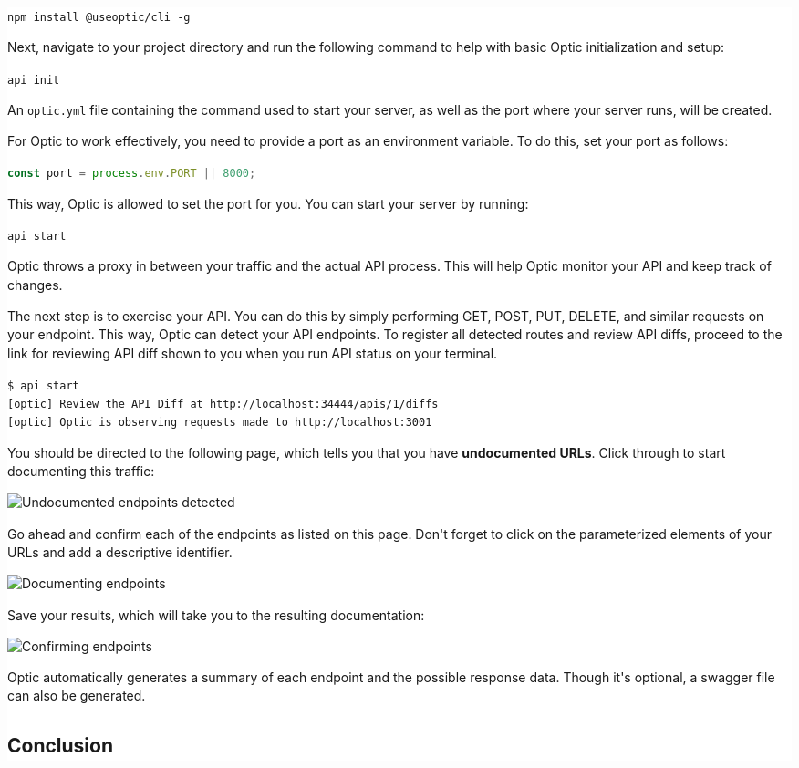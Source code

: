 ```
npm install @useoptic/cli -g
```

Next, navigate to your project directory and run the following command to help with basic Optic initialization and setup:

```
api init
```

An `optic.yml` file containing the command used to start your server, as well as the port where your server runs, will be created.

For Optic to work effectively, you need to provide a port as an environment variable. To do this, set your port as follows:

```js title='server.js'
const port = process.env.PORT || 8000;
```

This way, Optic is allowed to set the port for you. You can start your server by running:

```
api start
```

Optic throws a proxy in between your traffic and the actual API process. This will help Optic monitor your API and keep track of changes.

The next step is to exercise your API. You can do this by simply performing GET, POST, PUT, DELETE, and similar requests on your endpoint. This way, Optic can detect your API endpoints. To register all detected routes and review API diffs, proceed to the link for reviewing API diff shown to you when you run API status on your terminal.

```sh title='output of api start'
$ api start
[optic] Review the API Diff at http://localhost:34444/apis/1/diffs
[optic] Optic is observing requests made to http://localhost:3001
```

You should be directed to the following page, which tells you that you have **undocumented URLs**. Click through to start documenting this traffic:

![Undocumented endpoints detected](/img/blog-content/documenting-express-unmatched.png)

Go ahead and confirm each of the endpoints as listed on this page. Don't forget to click on the parameterized elements of your URLs and add a descriptive identifier.

![Documenting endpoints](/img/blog-content/documenting-express-document.png)

Save your results, which will take you to the resulting documentation:

![Confirming endpoints](/img/blog-content/documenting-express-documented.png)

Optic automatically generates a summary of each endpoint and the possible response data. Though it's optional, a swagger file can also be generated. 

## Conclusion 
